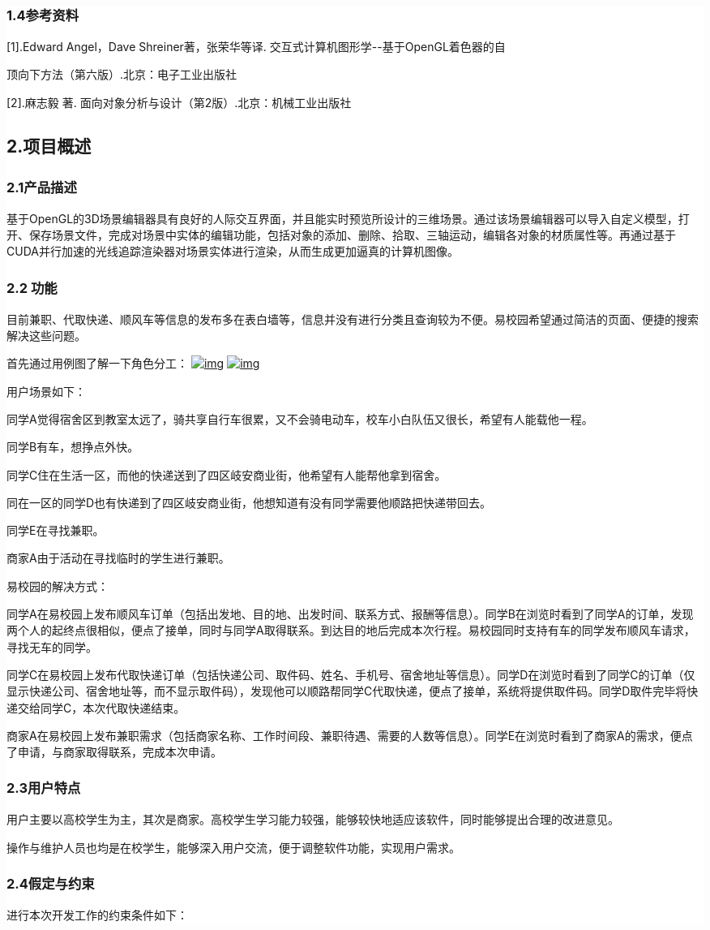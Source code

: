 ### 1.4参考资料

[1].Edward Angel，Dave Shreiner著，张荣华等译. 交互式计算机图形学--基于OpenGL着色器的自

顶向下方法（第六版）.北京：电子工业出版社

[2].麻志毅 著.  面向对象分析与设计（第2版）.北京：机械工业出版社

## 2.项目概述

### 2.1产品描述

基于OpenGL的3D场景编辑器具有良好的人际交互界面，并且能实时预览所设计的三维场景。通过该场景编辑器可以导入自定义模型，打开、保存场景文件，完成对场景中实体的编辑功能，包括对象的添加、删除、拾取、三轴运动，编辑各对象的材质属性等。再通过基于CUDA并行加速的光线追踪渲染器对场景实体进行渲染，从而生成更加逼真的计算机图像。

### 2.2 功能

目前兼职、代取快递、顺风车等信息的发布多在表白墙等，信息并没有进行分类且查询较为不便。易校园希望通过简洁的页面、便捷的搜索解决这些问题。

首先通过用例图了解一下角色分工： [![img](https://github.com/33lc/33/raw/master/%E7%94%A8%E4%BE%8B%E5%9B%BEuser.jpg?raw=true)](https://github.com/33lc/33/blob/master/用例图user.jpg?raw=true) [![img](https://github.com/33lc/33/raw/master/%E7%94%A8%E4%BE%8B%E5%9B%BEc.jpg?raw=true)](https://github.com/33lc/33/blob/master/用例图c.jpg?raw=true)

用户场景如下：

同学A觉得宿舍区到教室太远了，骑共享自行车很累，又不会骑电动车，校车小白队伍又很长，希望有人能载他一程。

同学B有车，想挣点外快。

同学C住在生活一区，而他的快递送到了四区岐安商业街，他希望有人能帮他拿到宿舍。

同在一区的同学D也有快递到了四区岐安商业街，他想知道有没有同学需要他顺路把快递带回去。

同学E在寻找兼职。

商家A由于活动在寻找临时的学生进行兼职。

易校园的解决方式：

同学A在易校园上发布顺风车订单（包括出发地、目的地、出发时间、联系方式、报酬等信息）。同学B在浏览时看到了同学A的订单，发现两个人的起终点很相似，便点了接单，同时与同学A取得联系。到达目的地后完成本次行程。易校园同时支持有车的同学发布顺风车请求，寻找无车的同学。

同学C在易校园上发布代取快递订单（包括快递公司、取件码、姓名、手机号、宿舍地址等信息）。同学D在浏览时看到了同学C的订单（仅显示快递公司、宿舍地址等，而不显示取件码），发现他可以顺路帮同学C代取快递，便点了接单，系统将提供取件码。同学D取件完毕将快递交给同学C，本次代取快递结束。

商家A在易校园上发布兼职需求（包括商家名称、工作时间段、兼职待遇、需要的人数等信息）。同学E在浏览时看到了商家A的需求，便点了申请，与商家取得联系，完成本次申请。

### 2.3用户特点

用户主要以高校学生为主，其次是商家。高校学生学习能力较强，能够较快地适应该软件，同时能够提出合理的改进意见。

操作与维护人员也均是在校学生，能够深入用户交流，便于调整软件功能，实现用户需求。

### 2.4假定与约束

进行本次开发工作的约束条件如下：
